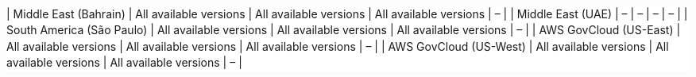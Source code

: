 | Middle East \(Bahrain\) | All available versions | All available versions | All available versions | – | 
| Middle East \(UAE\) | – | – | – | – | 
| South America \(São Paulo\) | All available versions | All available versions | All available versions | – | 
| AWS GovCloud \(US\-East\) | All available versions | All available versions | All available versions | – | 
| AWS GovCloud \(US\-West\) | All available versions | All available versions | All available versions | – | 
